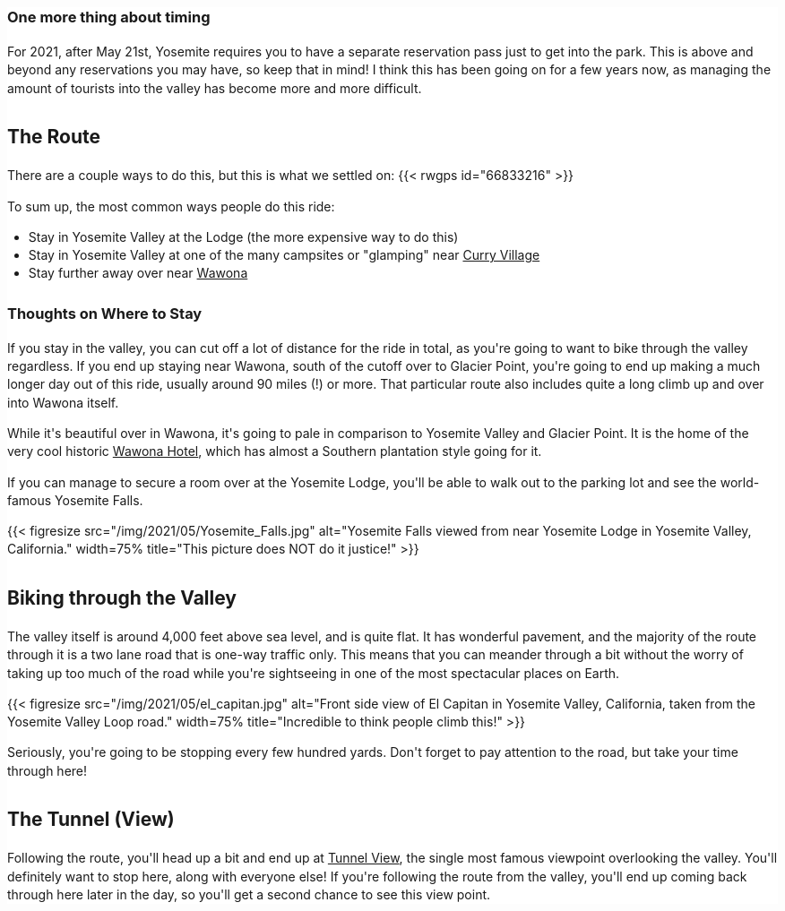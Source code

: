 ### One more thing about timing
For 2021, after May 21st, Yosemite requires you to have a separate reservation pass just to get into the park. This is above and beyond any reservations you may have, so keep that in mind! I think this has been going on for a few years now, as managing the amount of tourists into the valley has become more and more difficult.

## The Route
There are a couple ways to do this, but this is what we settled on:
{{< rwgps id="66833216" >}}

To sum up, the most common ways people do this ride:

* Stay in Yosemite Valley at the Lodge (the more expensive way to do this)
* Stay in Yosemite Valley at one of the many campsites or "glamping" near [Curry Village](https://www.google.com/maps/place/Half+Dome+Village,+Yosemite+Valley,+CA+95389/@37.7384776,-119.5835772,15z/data=!3m1!4b1!4m5!3m4!1s0x8096f2391c12daf9:0x5322a76bea703fde!8m2!3d37.7384615!4d-119.5748224)
* Stay further away over near [Wawona](https://www.google.com/maps/place/Wawona,+CA+95389/@37.5368964,-119.6650232,15z/data=!3m1!4b1!4m5!3m4!1s0x8096f09a3938391d:0x82be736adc6900ba!8m2!3d37.5368803!4d-119.6562684)

### Thoughts on Where to Stay
If you stay in the valley, you can cut off a lot of distance for the ride in total, as you're going to want to bike through the valley regardless. If you end up staying near Wawona, south of the cutoff over to Glacier Point, you're going to end up making a much longer day out of this ride, usually around 90 miles (!) or more. That particular route also includes quite a long climb up and over into Wawona itself.

While it's beautiful over in Wawona, it's going to pale in comparison to Yosemite Valley and Glacier Point. It is the home of the very cool historic [Wawona Hotel](https://www.travelyosemite.com/lodging/wawona-hotel/), which has almost a Southern plantation style going for it.

If you can manage to secure a room over at the Yosemite Lodge, you'll be able to walk out to the parking lot and see the world-famous Yosemite Falls.

{{< figresize src="/img/2021/05/Yosemite_Falls.jpg" alt="Yosemite Falls viewed from near Yosemite Lodge in Yosemite Valley, California." width=75% title="This picture does NOT do it justice!" >}}

## Biking through the Valley
The valley itself is around 4,000 feet above sea level, and is quite flat. It has wonderful pavement, and the majority of the route through it is a two lane road that is one-way traffic only. This means that you can meander through a bit without the worry of taking up too much of the road while you're sightseeing in one of the most spectacular places on Earth.

{{< figresize src="/img/2021/05/el_capitan.jpg" alt="Front side view of El Capitan in Yosemite Valley, California, taken from the Yosemite Valley Loop road." width=75% title="Incredible to think people climb this!" >}}

Seriously, you're going to be stopping every few hundred yards. Don't forget to pay attention to the road, but take your time through here!

## The Tunnel (View)
Following the route, you'll head up a bit and end up at [Tunnel View](https://www.google.com/maps/place/Tunnel+view/@37.7158029,-119.6796714,17z/data=!3m1!4b1!4m5!3m4!1s0x8096edbfeb1daedd:0x7395fff9b5b839dc!8m2!3d37.7157987!4d-119.6774827), the single most famous viewpoint overlooking the valley. You'll definitely want to stop here, along with everyone else! If you're following the route from the valley, you'll end up coming back through here later in the day, so you'll get a second chance to see this view point.
